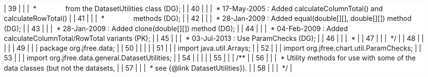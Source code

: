 | 39  |                                                                                                                                                                                     |               |  \*               from the DatasetUtilities class (DG);                          |
| 40  |                                                                                                                                                                                     |               |  \* 17-May-2005 : Added calculateColumnTotal() and calculateRowTotal()           |
| 41  |                                                                                                                                                                                     |               |  \*               methods (DG);                                                  |
| 42  |                                                                                                                                                                                     |               |  \* 28-Jan-2009 : Added equal(double\[\]\[\], double\[\]\[\]) method (DG);       |
| 43  |                                                                                                                                                                                     |               |  \* 28-Jan-2009 : Added clone(double\[\]\[\]) method (DG);                       |
| 44  |                                                                                                                                                                                     |               |  \* 04-Feb-2009 : Added calculateColumnTotal/RowTotal variants (PK);             |
| 45  |                                                                                                                                                                                     |               |  \* 03-Jul-2013 : Use ParamChecks (DG);                                          |
| 46  |                                                                                                                                                                                     |               |  \*                                                                              |
| 47  |                                                                                                                                                                                     |               |  \*/                                                                             |
| 48  |                                                                                                                                                                                     |               |                                                                                  |
| 49  |                                                                                                                                                                                     |               | package org.jfree.data;                                                          |
| 50  |                                                                                                                                                                                     |               |                                                                                  |
| 51  |                                                                                                                                                                                     |               | import java.util.Arrays;                                                         |
| 52  |                                                                                                                                                                                     |               | import org.jfree.chart.util.ParamChecks;                                         |
| 53  |                                                                                                                                                                                     |               | import org.jfree.data.general.DatasetUtilities;                                  |
| 54  |                                                                                                                                                                                     |               |                                                                                  |
| 55  |                                                                                                                                                                                     |               | /\*\*                                                                            |
| 56  |                                                                                                                                                                                     |               |  \* Utility methods for use with some of the data classes (but not the datasets, |
| 57  |                                                                                                                                                                                     |               |  \* see {@link DatasetUtilities}).                                               |
| 58  |                                                                                                                                                                                     |               |  \*/                                                                             |